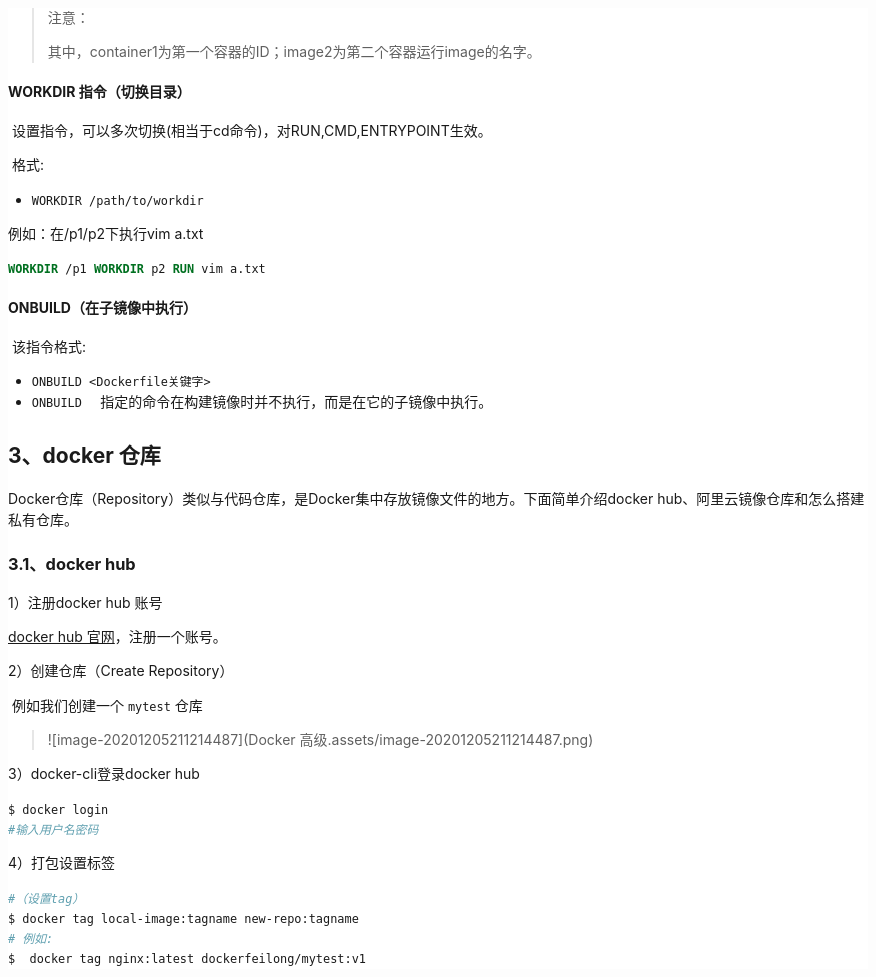 > 注意：
>
> 其中，container1为第一个容器的ID；image2为第二个容器运行image的名字。



#### WORKDIR 指令（切换目录）

​		设置指令，可以多次切换(相当于cd命令)，对RUN,CMD,ENTRYPOINT生效。

​		格式:

+ `WORKDIR /path/to/workdir`

例如：在/p1/p2下执行vim a.txt

```dockerfile
WORKDIR /p1 WORKDIR p2 RUN vim a.txt
```



#### ONBUILD（在子镜像中执行）

​		该指令格式:

+ `ONBUILD <Dockerfile关键字>`
+ `ONBUILD  `  指定的命令在构建镜像时并不执行，而是在它的子镜像中执行。



## 3、docker 仓库

​		Docker仓库（Repository）类似与代码仓库，是Docker集中存放镜像文件的地方。下面简单介绍docker hub、阿里云镜像仓库和怎么搭建私有仓库。

### 3.1、docker hub

1）注册docker hub 账号

[docker hub 官网](https://registry.hub.docker.com/)，注册一个账号。

2）创建仓库（Create Repository）

​		例如我们创建一个 `mytest` 仓库

> ![image-20201205211214487](Docker 高级.assets/image-20201205211214487.png)

3）docker-cli登录docker hub

```bash
$ docker login
#输入用户名密码
```

4）打包设置标签

```bash
#（设置tag）
$ docker tag local‐image:tagname new‐repo:tagname
# 例如:
$  docker tag nginx:latest dockerfeilong/mytest:v1
```
